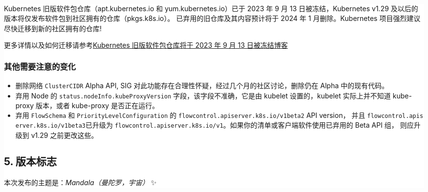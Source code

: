 Kubernetes 旧版软件包仓库（apt.kubernetes.io 和 yum.kubernetes.io）已于 2023 年 9 月 13 日被冻结，Kubernetes v1.29 及以后的版本将仅发布软件包到社区拥有的仓库（pkgs.k8s.io）。
已弃用的旧仓库及其内容预计将于 2024 年 1 月删除。Kubernetes 项目强烈建议尽快迁移到新的社区拥有的仓库!

更多详情以及如何迁移请参考[Kubernetes 旧版软件包仓库将于 2023 年 9 月 13 日被冻结博客](https://kubernetes.io/zh-cn/blog/2023/08/31/legacy-package-repository-deprecation/)

### 其他需要注意的变化

- 删除网络 `ClusterCIDR` Alpha API, SIG 对此功能存在合理性怀疑，经过几个月的社区讨论，删除仍在 Alpha 中的现有代码。
- 弃用 Node 的 `status.nodeInfo.kubeProxyVersion` 字段，该字段不准确，它是由 kubelet 设置的，kubelet 实际上并不知道 kube-proxy 版本，或者 kube-proxy 是否正在运行。
- 弃用 `FlowSchema` 和 `PriorityLevelConfiguration` 的 `flowcontrol.apiserver.k8s.io/v1beta2` API version，
  并且 `flowcontrol.apiserver.k8s.io/v1beta3`已升级为 `flowcontrol.apiserver.k8s.io/v1`。如果你的清单或客户端软件使用已弃用的 Beta API 组， 则应升级到 v1.29 之前更改这些。


## 5. 版本标志

本次发布的主题是：*Mandala（曼陀罗，宇宙）* ✨
